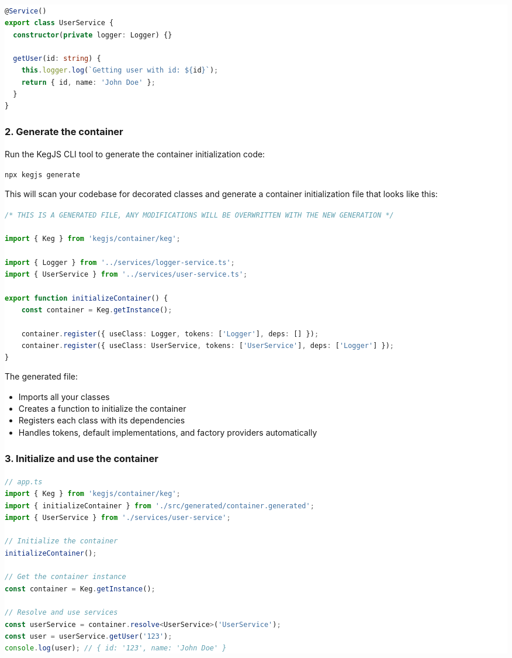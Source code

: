 ```typescript
@Service()
export class UserService {
  constructor(private logger: Logger) {}
  
  getUser(id: string) {
    this.logger.log(`Getting user with id: ${id}`);
    return { id, name: 'John Doe' };
  }
}
```

### 2. Generate the container

Run the KegJS CLI tool to generate the container initialization code:

```bash
npx kegjs generate
```

This will scan your codebase for decorated classes and generate a container initialization file that looks like this:

```typescript
/* THIS IS A GENERATED FILE, ANY MODIFICATIONS WILL BE OVERWRITTEN WITH THE NEW GENERATION */

import { Keg } from 'kegjs/container/keg';

import { Logger } from '../services/logger-service.ts';
import { UserService } from '../services/user-service.ts';

export function initializeContainer() {
    const container = Keg.getInstance();

    container.register({ useClass: Logger, tokens: ['Logger'], deps: [] });
    container.register({ useClass: UserService, tokens: ['UserService'], deps: ['Logger'] });
}
```

The generated file:
- Imports all your classes
- Creates a function to initialize the container
- Registers each class with its dependencies
- Handles tokens, default implementations, and factory providers automatically

### 3. Initialize and use the container

```typescript
// app.ts
import { Keg } from 'kegjs/container/keg';
import { initializeContainer } from './src/generated/container.generated';
import { UserService } from './services/user-service';

// Initialize the container
initializeContainer();

// Get the container instance
const container = Keg.getInstance();

// Resolve and use services
const userService = container.resolve<UserService>('UserService');
const user = userService.getUser('123');
console.log(user); // { id: '123', name: 'John Doe' }
```
